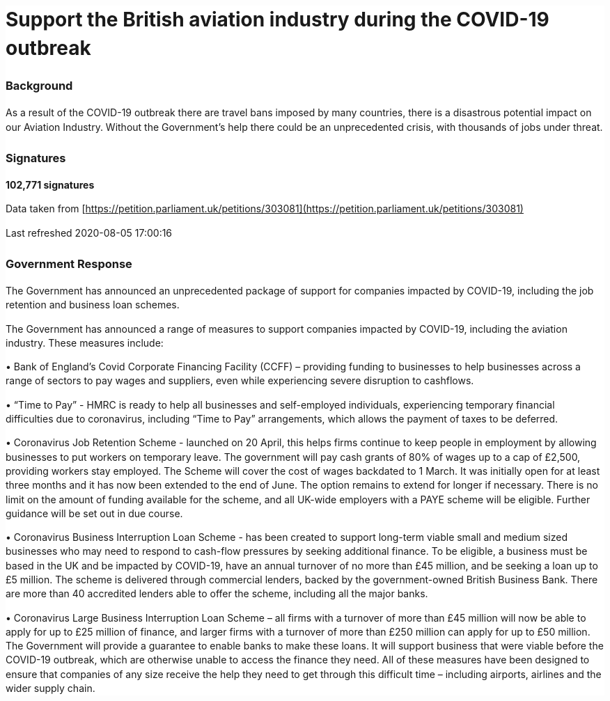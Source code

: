 # Support the British aviation industry during the COVID-19 outbreak

### Background

As a result of the COVID-19 outbreak there are travel bans imposed by many countries, there is a disastrous potential impact on our Aviation Industry. Without the Government’s help there could be an unprecedented crisis, with thousands of jobs under threat.

### Signatures

**102,771 signatures**

Data taken from [https://petition.parliament.uk/petitions/303081](https://petition.parliament.uk/petitions/303081)

Last refreshed 2020-08-05 17:00:16

### Government Response

The Government has announced an unprecedented package of support for companies impacted by COVID-19, including the job retention and business loan schemes.

The Government has announced a range of measures to support companies impacted by COVID-19, including the aviation industry. These measures include: 

•	Bank of England’s Covid Corporate Financing Facility (CCFF) – providing funding to businesses to help businesses across a range of sectors to pay wages and suppliers, even while experiencing severe disruption to cashflows. 

•	“Time to Pay” - HMRC is ready to help all businesses and self-employed individuals, experiencing temporary financial difficulties due to coronavirus, including “Time to Pay” arrangements, which allows the payment of taxes to be deferred. 

•	Coronavirus Job Retention Scheme - launched on 20 April, this helps firms continue to keep people in employment by allowing businesses to put workers on temporary leave. The government will pay cash grants of 80% of wages up to a cap of £2,500, providing workers stay employed. The Scheme will cover the cost of wages backdated to 1 March. It was initially open for at least three months and it has now been extended to the end of June. The option remains to extend for longer if necessary. There is no limit on the amount of funding available for the scheme, and all UK-wide employers with a PAYE scheme will be eligible. Further guidance will be set out in due course. 

•	Coronavirus Business Interruption Loan Scheme - has been created to support long-term viable small and medium sized businesses who may need to respond to cash-flow pressures by seeking additional finance. To be eligible, a business must be based in the UK and be impacted by COVID-19, have an annual turnover of no more than £45 million, and be seeking a loan up to £5 million. The scheme is delivered through commercial lenders, backed by the government-owned British Business Bank. There are more than 40 accredited lenders able to offer the scheme, including all the major banks. 

•	Coronavirus Large Business Interruption Loan Scheme – all firms with a turnover of more than £45 million will now be able to apply for up to £25 million of finance, and larger firms with a turnover of more than £250 million can apply for up to £50 million. The Government will provide a guarantee to enable banks to make these loans. It will support business that were viable before the COVID-19 outbreak, which are otherwise unable to access the finance they need.
All of these measures have been designed to ensure that companies of any size receive the help they need to get through this difficult time – including airports, airlines and the wider supply chain.

